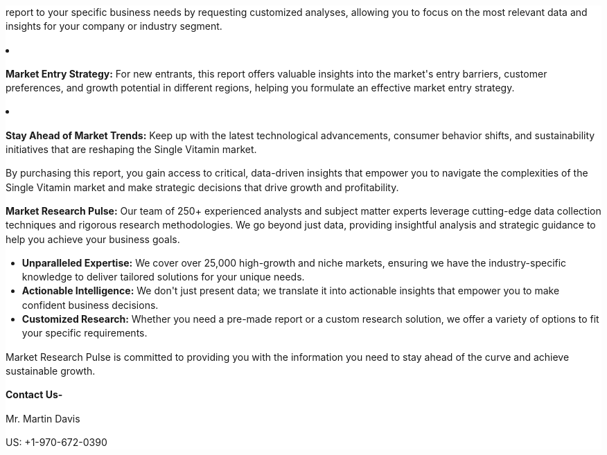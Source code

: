 report to your specific business needs by requesting customized analyses, allowing you to focus on the most relevant data and insights for your company or industry segment.</p></li><li><p><strong>Market Entry Strategy:</strong> For new entrants, this report offers valuable insights into the market's entry barriers, customer preferences, and growth potential in different regions, helping you formulate an effective market entry strategy.</p></li><li><p><strong>Stay Ahead of Market Trends:</strong> Keep up with the latest technological advancements, consumer behavior shifts, and sustainability initiatives that are reshaping the Single Vitamin market.</p></li></ol><p>By purchasing this report, you gain access to critical, data-driven insights that empower you to navigate the complexities of the Single Vitamin market and make strategic decisions that drive growth and profitability.</p><p><strong>Market Research Pulse:</strong>&nbsp;Our team of 250+ experienced analysts and subject matter experts leverage cutting-edge data collection techniques and rigorous research methodologies. We go beyond just data, providing insightful analysis and strategic guidance to help you achieve your business goals.</p><ul><li><strong>Unparalleled Expertise:</strong>&nbsp;We cover over 25,000 high-growth and niche markets, ensuring we have the industry-specific knowledge to deliver tailored solutions for your unique needs.</li><li><strong>Actionable Intelligence:</strong>&nbsp;We don't just present data; we translate it into actionable insights that empower you to make confident business decisions.</li><li><strong>Customized Research:</strong>&nbsp;Whether you need a pre-made report or a custom research solution, we offer a variety of options to fit your specific requirements.</li></ul><p>Market Research Pulse is committed to providing you with the information you need to stay ahead of the curve and achieve sustainable growth.</p><p><strong>Contact Us-</strong></p><p>Mr. Martin Davis</p><p>US: +1-970-672-0390</p>
